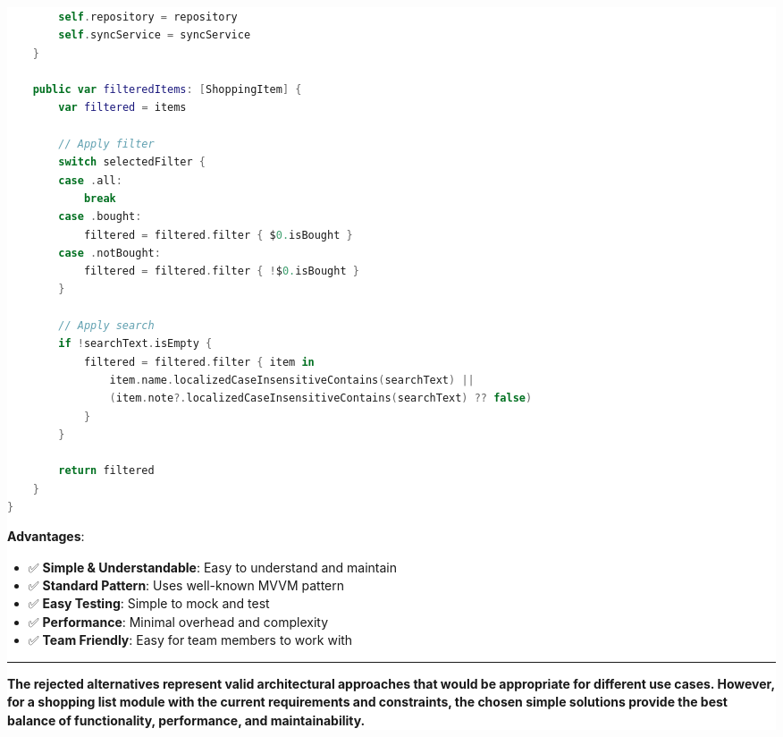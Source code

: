 ```swift
        self.repository = repository
        self.syncService = syncService
    }

    public var filteredItems: [ShoppingItem] {
        var filtered = items

        // Apply filter
        switch selectedFilter {
        case .all:
            break
        case .bought:
            filtered = filtered.filter { $0.isBought }
        case .notBought:
            filtered = filtered.filter { !$0.isBought }
        }

        // Apply search
        if !searchText.isEmpty {
            filtered = filtered.filter { item in
                item.name.localizedCaseInsensitiveContains(searchText) ||
                (item.note?.localizedCaseInsensitiveContains(searchText) ?? false)
            }
        }

        return filtered
    }
}
```

**Advantages**:

- ✅ **Simple & Understandable**: Easy to understand and maintain
- ✅ **Standard Pattern**: Uses well-known MVVM pattern
- ✅ **Easy Testing**: Simple to mock and test
- ✅ **Performance**: Minimal overhead and complexity
- ✅ **Team Friendly**: Easy for team members to work with

---

**The rejected alternatives represent valid architectural approaches that would be appropriate for different use cases. However, for a shopping list module with the current requirements and constraints, the chosen simple solutions provide the best balance of functionality, performance, and maintainability.**
